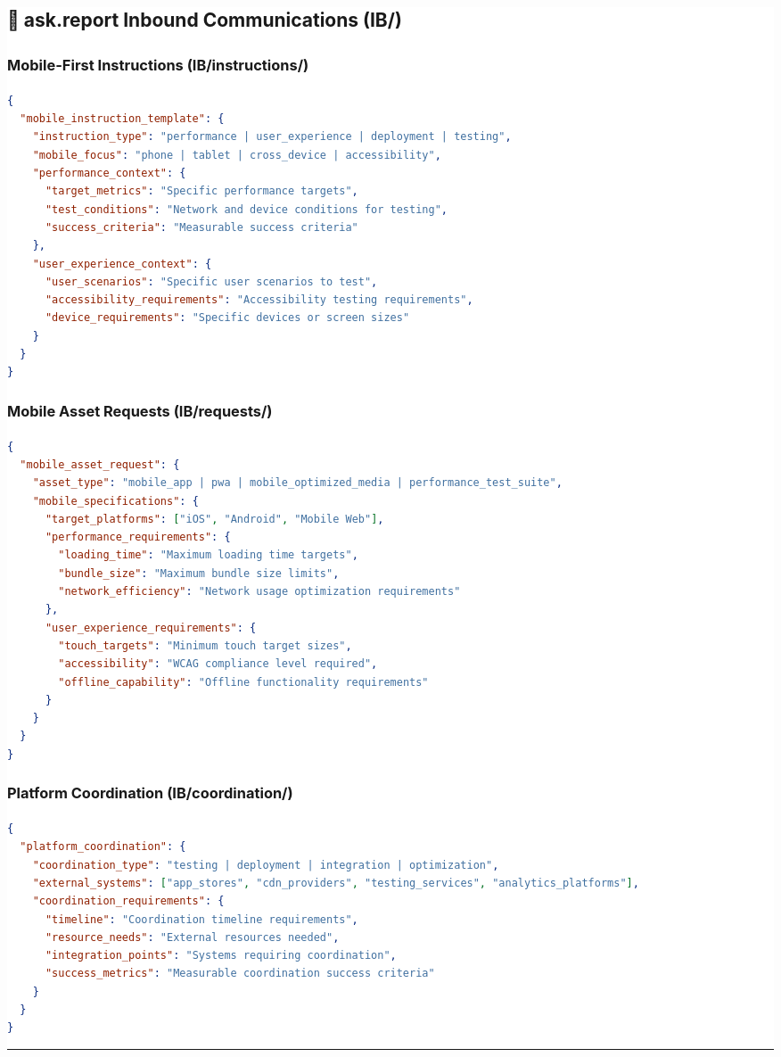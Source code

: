
## 🌊 ask.report Inbound Communications (IB/)

### **Mobile-First Instructions (IB/instructions/)**
```json
{
  "mobile_instruction_template": {
    "instruction_type": "performance | user_experience | deployment | testing",
    "mobile_focus": "phone | tablet | cross_device | accessibility",
    "performance_context": {
      "target_metrics": "Specific performance targets",
      "test_conditions": "Network and device conditions for testing",
      "success_criteria": "Measurable success criteria"
    },
    "user_experience_context": {
      "user_scenarios": "Specific user scenarios to test",
      "accessibility_requirements": "Accessibility testing requirements",
      "device_requirements": "Specific devices or screen sizes"
    }
  }
}
```

### **Mobile Asset Requests (IB/requests/)**
```json
{
  "mobile_asset_request": {
    "asset_type": "mobile_app | pwa | mobile_optimized_media | performance_test_suite",
    "mobile_specifications": {
      "target_platforms": ["iOS", "Android", "Mobile Web"],
      "performance_requirements": {
        "loading_time": "Maximum loading time targets",
        "bundle_size": "Maximum bundle size limits",
        "network_efficiency": "Network usage optimization requirements"
      },
      "user_experience_requirements": {
        "touch_targets": "Minimum touch target sizes",
        "accessibility": "WCAG compliance level required",
        "offline_capability": "Offline functionality requirements"
      }
    }
  }
}
```

### **Platform Coordination (IB/coordination/)**
```json
{
  "platform_coordination": {
    "coordination_type": "testing | deployment | integration | optimization",
    "external_systems": ["app_stores", "cdn_providers", "testing_services", "analytics_platforms"],
    "coordination_requirements": {
      "timeline": "Coordination timeline requirements",
      "resource_needs": "External resources needed",
      "integration_points": "Systems requiring coordination",
      "success_metrics": "Measurable coordination success criteria"
    }
  }
}
```

---